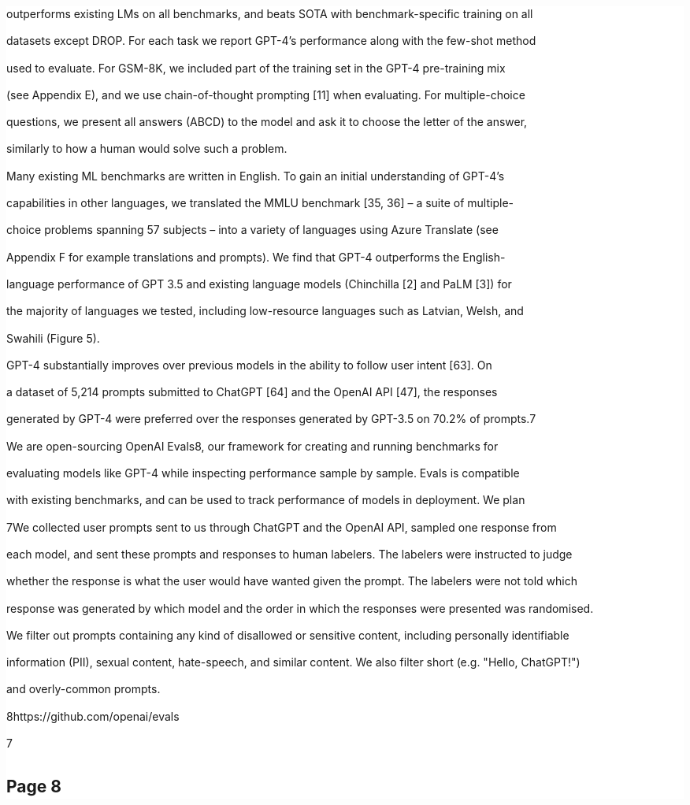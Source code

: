 outperforms existing LMs on all benchmarks, and beats SOTA with benchmark-specific training on all

datasets except DROP. For each task we report GPT-4’s performance along with the few-shot method

used to evaluate. For GSM-8K, we included part of the training set in the GPT-4 pre-training mix

(see Appendix E), and we use chain-of-thought prompting [11] when evaluating. For multiple-choice

questions, we present all answers (ABCD) to the model and ask it to choose the letter of the answer,

similarly to how a human would solve such a problem.

Many existing ML benchmarks are written in English. To gain an initial understanding of GPT-4’s

capabilities in other languages, we translated the MMLU benchmark [35, 36] – a suite of multiple-

choice problems spanning 57 subjects – into a variety of languages using Azure Translate (see

Appendix F for example translations and prompts). We find that GPT-4 outperforms the English-

language performance of GPT 3.5 and existing language models (Chinchilla [2] and PaLM [3]) for

the majority of languages we tested, including low-resource languages such as Latvian, Welsh, and

Swahili (Figure 5).

GPT-4 substantially improves over previous models in the ability to follow user intent [63]. On

a dataset of 5,214 prompts submitted to ChatGPT [64] and the OpenAI API [47], the responses

generated by GPT-4 were preferred over the responses generated by GPT-3.5 on 70.2% of prompts.7

We are open-sourcing OpenAI Evals8, our framework for creating and running benchmarks for

evaluating models like GPT-4 while inspecting performance sample by sample. Evals is compatible

with existing benchmarks, and can be used to track performance of models in deployment. We plan

7We collected user prompts sent to us through ChatGPT and the OpenAI API, sampled one response from

each model, and sent these prompts and responses to human labelers. The labelers were instructed to judge

whether the response is what the user would have wanted given the prompt. The labelers were not told which

response was generated by which model and the order in which the responses were presented was randomised.

We filter out prompts containing any kind of disallowed or sensitive content, including personally identifiable

information (PII), sexual content, hate-speech, and similar content. We also filter short (e.g. "Hello, ChatGPT!")

and overly-common prompts.

8https://github.com/openai/evals

7

## Page 8
